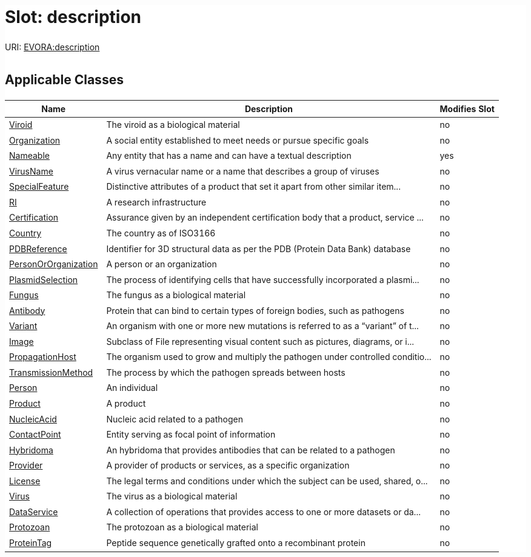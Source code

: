 

# Slot: description



URI: [EVORA:description](https://evora-project.eu/description)









## Applicable Classes

| Name | Description | Modifies Slot |
| --- | --- | --- |
| [Viroid](Viroid.md) | The viroid as a biological material |  no  |
| [Organization](Organization.md) | A social entity established to meet needs or pursue specific goals |  no  |
| [Nameable](Nameable.md) | Any entity that has a name and can have a textual description |  yes  |
| [VirusName](VirusName.md) | A virus vernacular name or a name that describes a group of viruses |  no  |
| [SpecialFeature](SpecialFeature.md) | Distinctive attributes of a product that set it apart from other similar item... |  no  |
| [RI](RI.md) | A research infrastructure |  no  |
| [Certification](Certification.md) | Assurance given by an independent certification body that a product, service ... |  no  |
| [Country](Country.md) | The country as of ISO3166 |  no  |
| [PDBReference](PDBReference.md) | Identifier for 3D structural data as per the PDB (Protein Data Bank) database |  no  |
| [PersonOrOrganization](PersonOrOrganization.md) | A person or an organization |  no  |
| [PlasmidSelection](PlasmidSelection.md) | The process of identifying cells that have successfully incorporated a plasmi... |  no  |
| [Fungus](Fungus.md) | The fungus as a biological material |  no  |
| [Antibody](Antibody.md) | Protein that can bind to certain types of foreign bodies, such as pathogens |  no  |
| [Variant](Variant.md) | An organism with one or more new mutations is referred to as a “variant” of t... |  no  |
| [Image](Image.md) | Subclass of File representing visual content such as pictures, diagrams, or i... |  no  |
| [PropagationHost](PropagationHost.md) | The organism used to grow and multiply the pathogen under controlled conditio... |  no  |
| [TransmissionMethod](TransmissionMethod.md) | The process by which the pathogen spreads between hosts |  no  |
| [Person](Person.md) | An individual |  no  |
| [Product](Product.md) | A product |  no  |
| [NucleicAcid](NucleicAcid.md) | Nucleic acid related to a pathogen |  no  |
| [ContactPoint](ContactPoint.md) | Entity serving as focal point of information |  no  |
| [Hybridoma](Hybridoma.md) | An hybridoma that provides antibodies that can be related to a pathogen |  no  |
| [Provider](Provider.md) | A provider of products or services, as a specific organization |  no  |
| [License](License.md) | The legal terms and conditions under which the subject can be used, shared, o... |  no  |
| [Virus](Virus.md) | The virus as a biological material |  no  |
| [DataService](DataService.md) | A collection of operations that provides access to one or more datasets or da... |  no  |
| [Protozoan](Protozoan.md) | The protozoan as a biological material |  no  |
| [ProteinTag](ProteinTag.md) | Peptide sequence genetically grafted onto a recombinant protein |  no  |